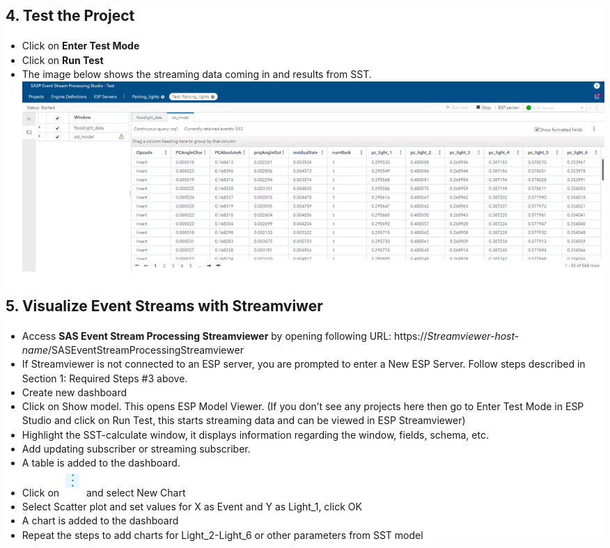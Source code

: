 ## 4. Test the Project
   *  Click on **Enter Test Mode**
   *  Click on **Run Test**
   *  The image below shows the streaming data coming in and results from SST. 
     ![](../images/pic9.png)

## 5. Visualize Event Streams with Streamviwer
   * Access **SAS Event Stream Processing Streamviewer** by opening following URL: https://*Streamviewer-host-name*/SASEventStreamProcessingStreamviewer
   * If Streamviewer is not connected to an ESP server, you are prompted to enter a New ESP Server. Follow steps described in Section 1: Required Steps #3 above.
   * Create new dashboard
   * Click on Show model. This opens ESP Model Viewer. (If you don’t see any projects here then go to Enter Test Mode in ESP Studio and click on Run Test, this starts streaming data and can be viewed in ESP Streamviewer)
   * Highlight the SST-calculate window, it displays information regarding the window, fields, schema, etc. 
   * Add updating subscriber or streaming subscriber. 
   * A table is added to the dashboard. 
   * Click on ![](../images/a6.png)  and select New Chart
   * Select Scatter plot and set values for X as Event and Y as Light_1, click OK
   * A chart is added to the dashboard
   * Repeat the steps to add charts for Light_2-Light_6 or other parameters from SST model